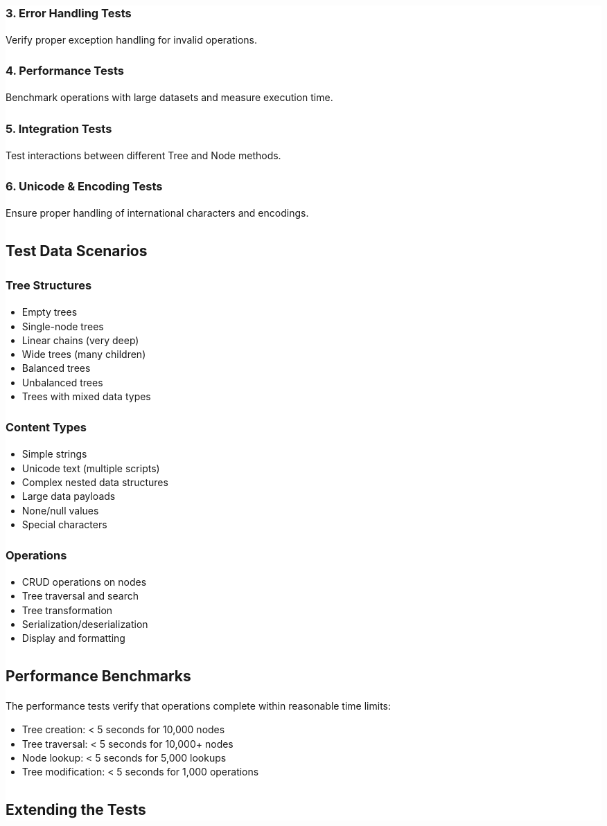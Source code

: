 ### 3. Error Handling Tests
Verify proper exception handling for invalid operations.

### 4. Performance Tests
Benchmark operations with large datasets and measure execution time.

### 5. Integration Tests
Test interactions between different Tree and Node methods.

### 6. Unicode & Encoding Tests
Ensure proper handling of international characters and encodings.

## Test Data Scenarios

### Tree Structures
- Empty trees
- Single-node trees
- Linear chains (very deep)
- Wide trees (many children)
- Balanced trees
- Unbalanced trees
- Trees with mixed data types

### Content Types
- Simple strings
- Unicode text (multiple scripts)
- Complex nested data structures
- Large data payloads
- None/null values
- Special characters

### Operations
- CRUD operations on nodes
- Tree traversal and search
- Tree transformation
- Serialization/deserialization
- Display and formatting

## Performance Benchmarks

The performance tests verify that operations complete within reasonable time limits:

- Tree creation: < 5 seconds for 10,000 nodes
- Tree traversal: < 5 seconds for 10,000+ nodes
- Node lookup: < 5 seconds for 5,000 lookups
- Tree modification: < 5 seconds for 1,000 operations

## Extending the Tests
